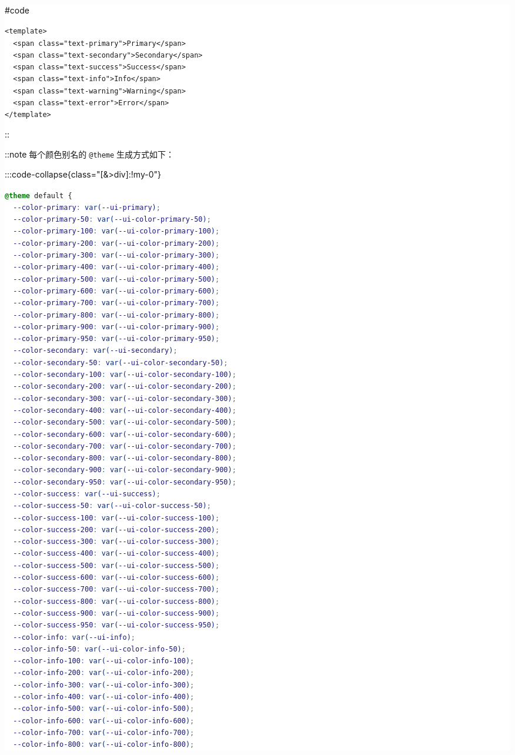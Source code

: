 #code
```vue
<template>
  <span class="text-primary">Primary</span>
  <span class="text-secondary">Secondary</span>
  <span class="text-success">Success</span>
  <span class="text-info">Info</span>
  <span class="text-warning">Warning</span>
  <span class="text-error">Error</span>
</template>
```
::

::note
每个颜色别名的 `@theme` 生成方式如下：

:::code-collapse{class="[&>div]:!my-0"}
```scss
@theme default {
  --color-primary: var(--ui-primary);
  --color-primary-50: var(--ui-color-primary-50);
  --color-primary-100: var(--ui-color-primary-100);
  --color-primary-200: var(--ui-color-primary-200);
  --color-primary-300: var(--ui-color-primary-300);
  --color-primary-400: var(--ui-color-primary-400);
  --color-primary-500: var(--ui-color-primary-500);
  --color-primary-600: var(--ui-color-primary-600);
  --color-primary-700: var(--ui-color-primary-700);
  --color-primary-800: var(--ui-color-primary-800);
  --color-primary-900: var(--ui-color-primary-900);
  --color-primary-950: var(--ui-color-primary-950);
  --color-secondary: var(--ui-secondary);
  --color-secondary-50: var(--ui-color-secondary-50);
  --color-secondary-100: var(--ui-color-secondary-100);
  --color-secondary-200: var(--ui-color-secondary-200);
  --color-secondary-300: var(--ui-color-secondary-300);
  --color-secondary-400: var(--ui-color-secondary-400);
  --color-secondary-500: var(--ui-color-secondary-500);
  --color-secondary-600: var(--ui-color-secondary-600);
  --color-secondary-700: var(--ui-color-secondary-700);
  --color-secondary-800: var(--ui-color-secondary-800);
  --color-secondary-900: var(--ui-color-secondary-900);
  --color-secondary-950: var(--ui-color-secondary-950);
  --color-success: var(--ui-success);
  --color-success-50: var(--ui-color-success-50);
  --color-success-100: var(--ui-color-success-100);
  --color-success-200: var(--ui-color-success-200);
  --color-success-300: var(--ui-color-success-300);
  --color-success-400: var(--ui-color-success-400);
  --color-success-500: var(--ui-color-success-500);
  --color-success-600: var(--ui-color-success-600);
  --color-success-700: var(--ui-color-success-700);
  --color-success-800: var(--ui-color-success-800);
  --color-success-900: var(--ui-color-success-900);
  --color-success-950: var(--ui-color-success-950);
  --color-info: var(--ui-info);
  --color-info-50: var(--ui-color-info-50);
  --color-info-100: var(--ui-color-info-100);
  --color-info-200: var(--ui-color-info-200);
  --color-info-300: var(--ui-color-info-300);
  --color-info-400: var(--ui-color-info-400);
  --color-info-500: var(--ui-color-info-500);
  --color-info-600: var(--ui-color-info-600);
  --color-info-700: var(--ui-color-info-700);
  --color-info-800: var(--ui-color-info-800);
```